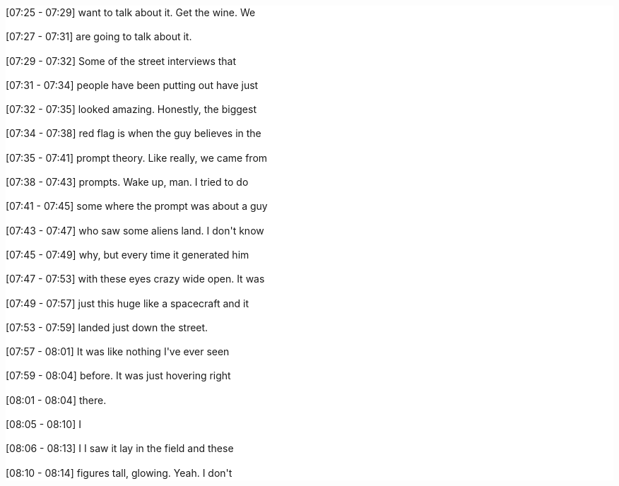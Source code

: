 [07:25 - 07:29]
want to talk about it. Get the wine. We

[07:27 - 07:31]
are going to talk about it.

[07:29 - 07:32]
Some of the street interviews that

[07:31 - 07:34]
people have been putting out have just

[07:32 - 07:35]
looked amazing. Honestly, the biggest

[07:34 - 07:38]
red flag is when the guy believes in the

[07:35 - 07:41]
prompt theory. Like really, we came from

[07:38 - 07:43]
prompts. Wake up, man. I tried to do

[07:41 - 07:45]
some where the prompt was about a guy

[07:43 - 07:47]
who saw some aliens land. I don't know

[07:45 - 07:49]
why, but every time it generated him

[07:47 - 07:53]
with these eyes crazy wide open. It was

[07:49 - 07:57]
just this huge like a spacecraft and it

[07:53 - 07:59]
landed just down the street.

[07:57 - 08:01]
It was like nothing I've ever seen

[07:59 - 08:04]
before. It was just hovering right

[08:01 - 08:04]
there.

[08:05 - 08:10]
I

[08:06 - 08:13]
I I saw it lay in the field and these

[08:10 - 08:14]
figures tall, glowing. Yeah. I don't

